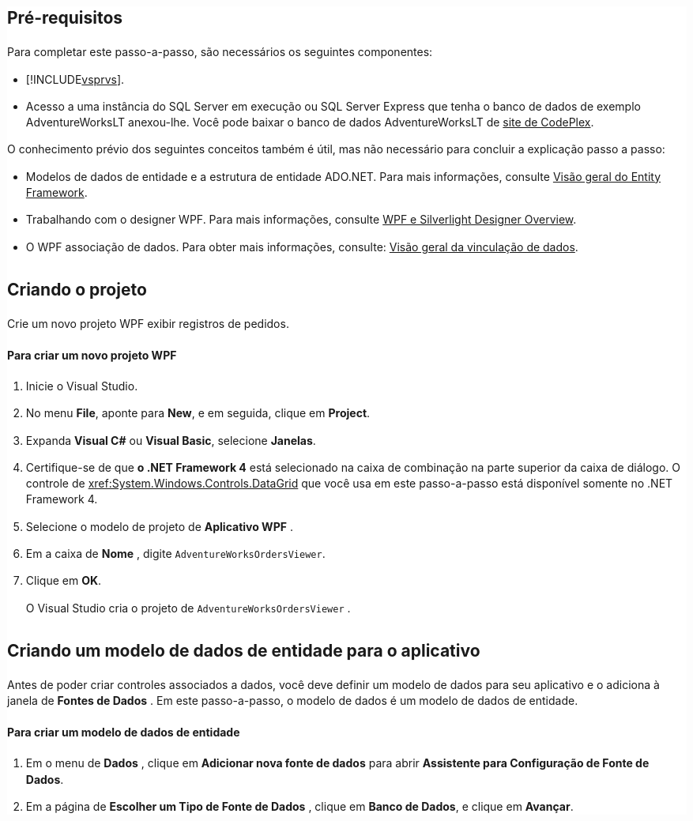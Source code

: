 ## Pré-requisitos  
 Para completar este passo\-a\-passo, são necessários os seguintes componentes:  
  
-   [!INCLUDE[vsprvs](../code-quality/includes/vsprvs_md.md)].  
  
-   Acesso a uma instância do SQL Server em execução ou SQL Server Express que tenha o banco de dados de exemplo AdventureWorksLT anexou\-lhe.  Você pode baixar o banco de dados AdventureWorksLT de [site de CodePlex](http://go.microsoft.com/fwlink/?linkid=87843).  
  
 O conhecimento prévio dos seguintes conceitos também é útil, mas não necessário para concluir a explicação passo a passo:  
  
-   Modelos de dados de entidade e a estrutura de entidade ADO.NET.  Para mais informações, consulte [Visão geral do Entity Framework](../Topic/Entity%20Framework%20Overview.md).  
  
-   Trabalhando com o designer WPF.  Para mais informações, consulte [WPF e Silverlight Designer Overview](http://msdn.microsoft.com/pt-br/570b7a5c-0c86-4326-a371-c9b63378fc62).  
  
-   O WPF associação de dados.  Para obter mais informações, consulte: [Visão geral da vinculação de dados](../Topic/Data%20Binding%20Overview.md).  
  
## Criando o projeto  
 Crie um novo projeto WPF exibir registros de pedidos.  
  
#### Para criar um novo projeto WPF  
  
1.  Inicie o Visual Studio.  
  
2.  No menu **File**, aponte para **New**, e em seguida, clique em **Project**.  
  
3.  Expanda **Visual C\#** ou **Visual Basic**, selecione **Janelas**.  
  
4.  Certifique\-se de que **o .NET Framework 4** está selecionado na caixa de combinação na parte superior da caixa de diálogo.  O controle de <xref:System.Windows.Controls.DataGrid> que você usa em este passo\-a\-passo está disponível somente no .NET Framework 4.  
  
5.  Selecione o modelo de projeto de **Aplicativo WPF** .  
  
6.  Em a caixa de **Nome** , digite `AdventureWorksOrdersViewer`.  
  
7.  Clique em **OK**.  
  
     O Visual Studio cria o projeto de `AdventureWorksOrdersViewer` .  
  
## Criando um modelo de dados de entidade para o aplicativo  
 Antes de poder criar controles associados a dados, você deve definir um modelo de dados para seu aplicativo e o adiciona à janela de **Fontes de Dados** .  Em este passo\-a\-passo, o modelo de dados é um modelo de dados de entidade.  
  
#### Para criar um modelo de dados de entidade  
  
1.  Em o menu de **Dados** , clique em **Adicionar nova fonte de dados** para abrir **Assistente para Configuração de Fonte de Dados**.  
  
2.  Em a página de **Escolher um Tipo de Fonte de Dados** , clique em **Banco de Dados**, e clique em **Avançar**.  
  